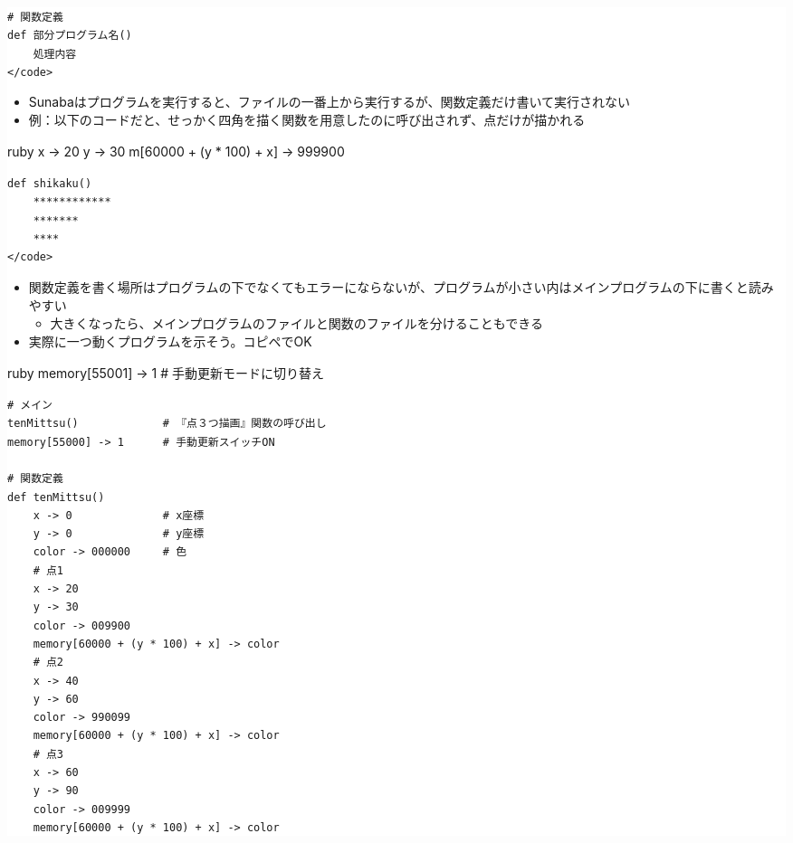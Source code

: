     # 関数定義
    def 部分プログラム名()
        処理内容
    </code>
</pre>

- Sunabaはプログラムを実行すると、ファイルの一番上から実行するが、関数定義だけ書いて実行されない
- 例：以下のコードだと、せっかく四角を描く関数を用意したのに呼び出されず、点だけが描かれる
    </code>
</pre>
ruby
    x -> 20
    y -> 30
    m[60000 + (y * 100) + x] -> 999900

    def shikaku()
        ************
        *******
        ****
    </code>
</pre>

- 関数定義を書く場所はプログラムの下でなくてもエラーにならないが、プログラムが小さい内はメインプログラムの下に書くと読みやすい
    - 大きくなったら、メインプログラムのファイルと関数のファイルを分けることもできる
- 実際に一つ動くプログラムを示そう。コピペでOK
    </code>
</pre>
ruby
    memory[55001] -> 1      # 手動更新モードに切り替え
    
    # メイン
    tenMittsu()             # 『点３つ描画』関数の呼び出し
    memory[55000] -> 1      # 手動更新スイッチON
        
    # 関数定義
    def tenMittsu()
        x -> 0              # x座標
        y -> 0              # y座標
        color -> 000000     # 色
        # 点1
        x -> 20
        y -> 30
        color -> 009900
        memory[60000 + (y * 100) + x] -> color
        # 点2
        x -> 40
        y -> 60
        color -> 990099
        memory[60000 + (y * 100) + x] -> color
        # 点3
        x -> 60
        y -> 90
        color -> 009999
        memory[60000 + (y * 100) + x] -> color
        